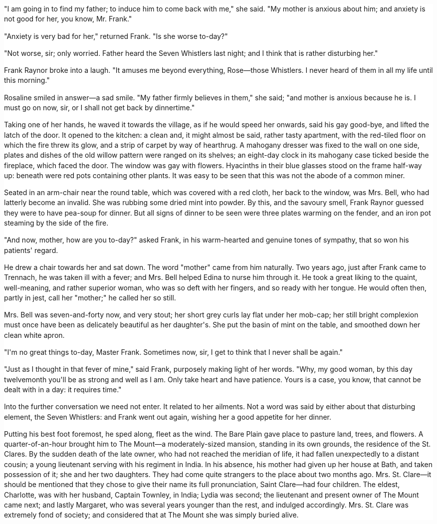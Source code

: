 "I am going in to find my father; to induce him to come back with me," she said. "My mother is anxious about him; and anxiety is not good for her, you know, Mr. Frank."

"Anxiety is very bad for her," returned Frank. "Is she worse to-day?"

"Not worse, sir; only worried. Father heard the Seven Whistlers last night; and I think that is rather disturbing her."

Frank Raynor broke into a laugh. "It amuses me beyond everything, Rose—those Whistlers. I never heard of them in all my life until this morning."

Rosaline smiled in answer—a sad smile. "My father firmly believes in them," she said; "and mother is anxious because he is. I must go on now, sir, or I shall not get back by dinnertime."

Taking one of her hands, he waved it towards the village, as if he would speed her onwards, said his gay good-bye, and lifted the latch of the door. It opened to the kitchen: a clean and, it might almost be said, rather tasty apartment, with the red-tiled floor on which the fire threw its glow, and a strip of carpet by way of hearthrug. A mahogany dresser was fixed to the wall on one side, plates and dishes of the old willow pattern were ranged on its shelves; an eight-day clock in its mahogany case ticked beside the fireplace, which faced the door. The window was gay with flowers. Hyacinths in their blue glasses stood on the frame half-way up: beneath were red pots containing other plants. It was easy to be seen that this was not the abode of a common miner.

Seated in an arm-chair near the round table, which was covered with a red cloth, her back to the window, was Mrs. Bell, who had latterly become an invalid. She was rubbing some dried mint into powder. By this, and the savoury smell, Frank Raynor guessed they were to have pea-soup for dinner. But all signs of dinner to be seen were three plates warming on the fender, and an iron pot steaming by the side of the fire.

"And now, mother, how are you to-day?" asked Frank, in his warm-hearted and genuine tones of sympathy, that so won his patients' regard.

He drew a chair towards her and sat down. The word "mother" came from him naturally. Two years ago, just after Frank came to Trennach, he was taken ill with a fever; and Mrs. Bell helped Edina to nurse him through it. He took a great liking to the quaint, well-meaning, and rather superior woman, who was so deft with her fingers, and so ready with her tongue. He would often then, partly in jest, call her "mother;" he called her so still.

Mrs. Bell was seven-and-forty now, and very stout; her short grey curls lay flat under her mob-cap; her still bright complexion must once have been as delicately beautiful as her daughter's. She put the basin of mint on the table, and smoothed down her clean white apron.

"I'm no great things to-day, Master Frank. Sometimes now, sir, I get to think that I never shall be again."

"Just as I thought in that fever of mine," said Frank, purposely making light of her words. "Why, my good woman, by this day twelvemonth you'll be as strong and well as I am. Only take heart and have patience. Yours is a case, you know, that cannot be dealt with in a day: it requires time."

Into the further conversation we need not enter. It related to her ailments. Not a word was said by either about that disturbing element, the Seven Whistlers: and Frank went out again, wishing her a good appetite for her dinner.

Putting his best foot foremost, he sped along, fleet as the wind. The Bare Plain gave place to pasture land, trees, and flowers. A quarter-of-an-hour brought him to The Mount—a moderately-sized mansion, standing in its own grounds, the residence of the St. Clares. By the sudden death of the late owner, who had not reached the meridian of life, it had fallen unexpectedly to a distant cousin; a young lieutenant serving with his regiment in India. In his absence, his mother had given up her house at Bath, and taken possession of it; she and her two daughters. They had come quite strangers to the place about two months ago. Mrs. St. Clare—it should be mentioned that they chose to give their name its full pronunciation, Saint Clare—had four children. The eldest, Charlotte, was with her husband, Captain Townley, in India; Lydia was second; the lieutenant and present owner of The Mount came next; and lastly Margaret, who was several years younger than the rest, and indulged accordingly. Mrs. St. Clare was extremely fond of society; and considered that at The Mount she was simply buried alive.
